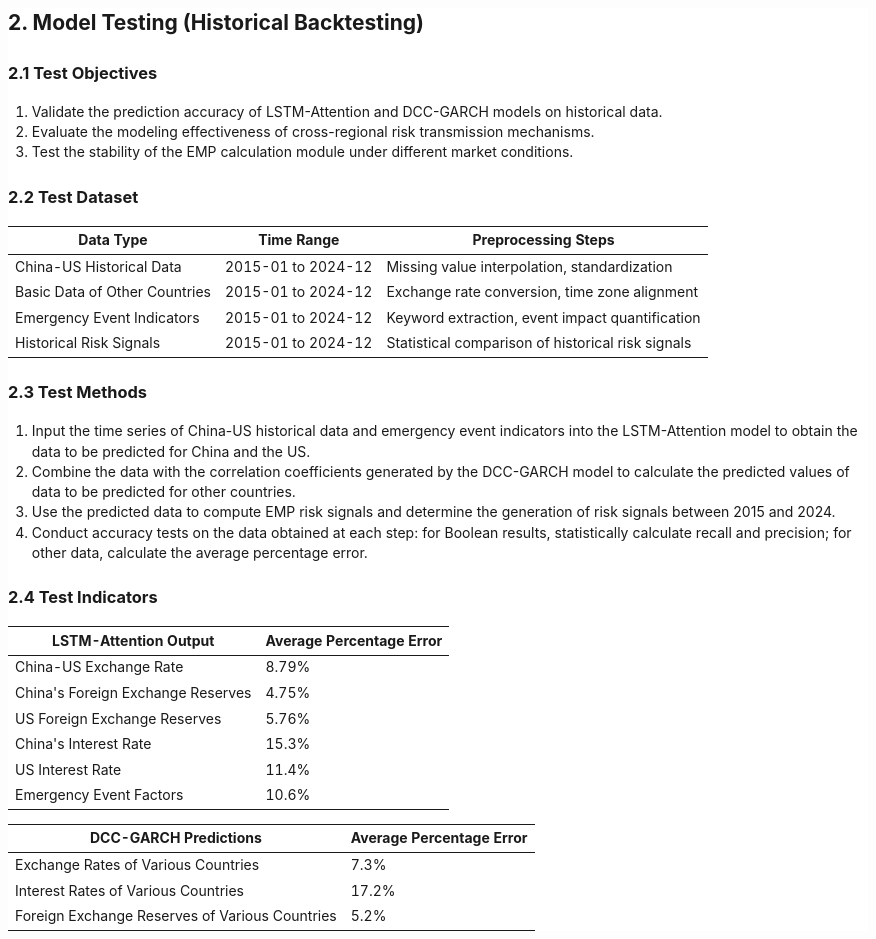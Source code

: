 ## 2. Model Testing (Historical Backtesting)

### 2.1 Test Objectives  
1. Validate the prediction accuracy of LSTM-Attention and DCC-GARCH models on historical data.  
2. Evaluate the modeling effectiveness of cross-regional risk transmission mechanisms.  
3. Test the stability of the EMP calculation module under different market conditions.  

### 2.2 Test Dataset  
| Data Type                | Time Range       | Preprocessing Steps                     |
|--------------------------|------------------|-----------------------------------------|
| China-US Historical Data   | 2015-01 to 2024-12 | Missing value interpolation, standardization |
| Basic Data of Other Countries | 2015-01 to 2024-12 | Exchange rate conversion, time zone alignment |
| Emergency Event Indicators | 2015-01 to 2024-12 | Keyword extraction, event impact quantification |
| Historical Risk Signals   | 2015-01 to 2024-12 | Statistical comparison of historical risk signals |

### 2.3 Test Methods  
1. Input the time series of China-US historical data and emergency event indicators into the LSTM-Attention model to obtain the data to be predicted for China and the US.  
2. Combine the data with the correlation coefficients generated by the DCC-GARCH model to calculate the predicted values of data to be predicted for other countries.  
3. Use the predicted data to compute EMP risk signals and determine the generation of risk signals between 2015 and 2024.  
4. Conduct accuracy tests on the data obtained at each step: for Boolean results, statistically calculate recall and precision; for other data, calculate the average percentage error.  

### 2.4 Test Indicators  
| LSTM-Attention Output       | Average Percentage Error |
|-----------------------------|--------------------------|
| China-US Exchange Rate        | 8.79%                      |
| China's Foreign Exchange Reserves | 4.75%                |
| US Foreign Exchange Reserves | 5.76%                |
| China's Interest Rate       | 15.3%                   |
| US Interest Rate            | 11.4%                   |
| Emergency Event Factors     | 10.6%                      |

| DCC-GARCH Predictions       | Average Percentage Error |
|-----------------------------|--------------------------|
| Exchange Rates of Various Countries | 7.3%              |
| Interest Rates of Various Countries | 17.2%               |
| Foreign Exchange Reserves of Various Countries | 5.2%          |
